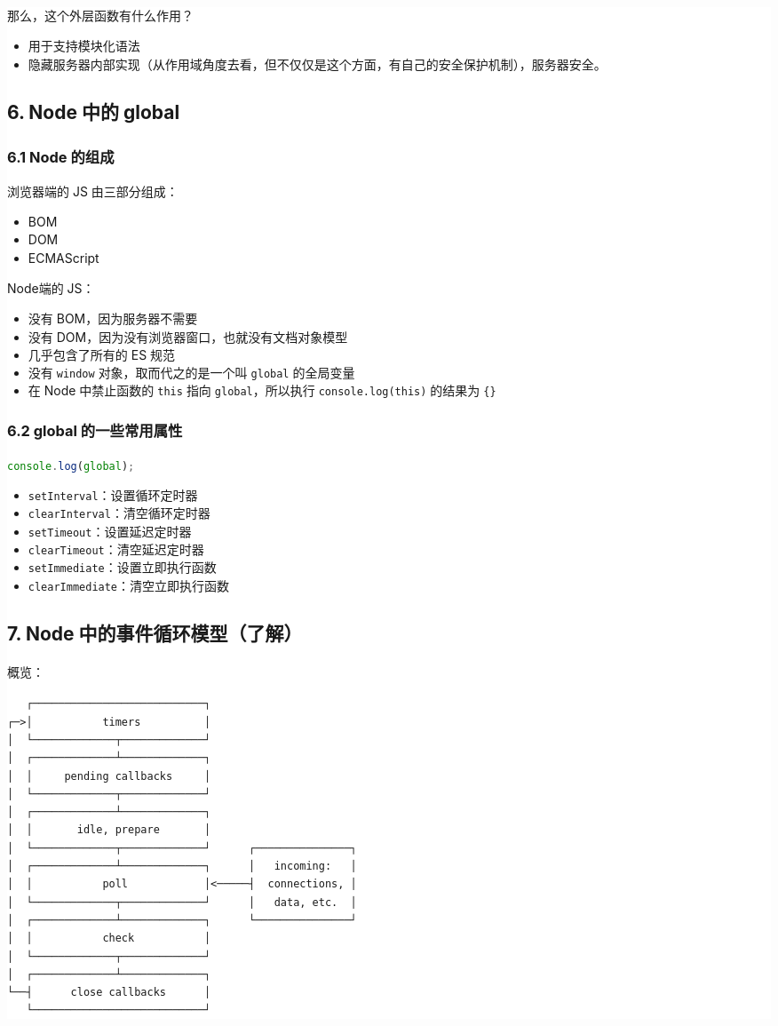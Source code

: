 那么，这个外层函数有什么作用？  
- 用于支持模块化语法
- 隐藏服务器内部实现（从作用域角度去看，但不仅仅是这个方面，有自己的安全保护机制），服务器安全。

## 6. Node 中的 global

### 6.1 Node 的组成

浏览器端的 JS 由三部分组成：
- BOM
- DOM
- ECMAScript

Node端的 JS：
- 没有 BOM，因为服务器不需要
- 没有 DOM，因为没有浏览器窗口，也就没有文档对象模型
- 几乎包含了所有的 ES 规范
- 没有 `window` 对象，取而代之的是一个叫 `global` 的全局变量
- 在 Node 中禁止函数的 `this` 指向 `global`，所以执行 `console.log(this)` 的结果为 `{}`

### 6.2 global 的一些常用属性

```js
console.log(global);
```

- `setInterval`：设置循环定时器
- `clearInterval`：清空循环定时器
- `setTimeout`：设置延迟定时器
- `clearTimeout`：清空延迟定时器
- `setImmediate`：设置立即执行函数
- `clearImmediate`：清空立即执行函数

## 7. Node 中的事件循环模型（了解）

概览：
```
   ┌───────────────────────────┐
┌─>│           timers          │
│  └─────────────┬─────────────┘
│  ┌─────────────┴─────────────┐
│  │     pending callbacks     │
│  └─────────────┬─────────────┘
│  ┌─────────────┴─────────────┐
│  │       idle, prepare       │
│  └─────────────┬─────────────┘      ┌───────────────┐
│  ┌─────────────┴─────────────┐      │   incoming:   │
│  │           poll            │<─────┤  connections, │
│  └─────────────┬─────────────┘      │   data, etc.  │
│  ┌─────────────┴─────────────┐      └───────────────┘
│  │           check           │
│  └─────────────┬─────────────┘
│  ┌─────────────┴─────────────┐
└──┤      close callbacks      │
   └───────────────────────────┘
```
